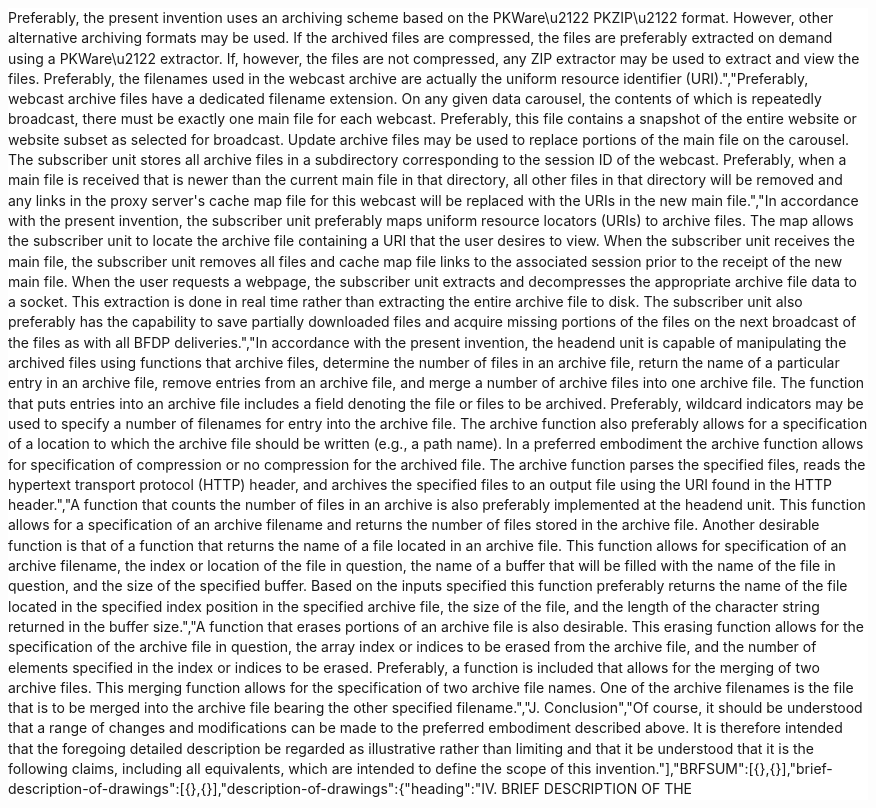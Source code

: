 Preferably, the present invention uses an archiving scheme based on the PKWare\u2122 PKZIP\u2122 format. However, other alternative archiving formats may be used. If the archived files are compressed, the files are preferably extracted on demand using a PKWare\u2122 extractor. If, however, the files are not compressed, any ZIP extractor may be used to extract and view the files. Preferably, the filenames used in the webcast archive are actually the uniform resource identifier (URI).","Preferably, webcast archive files have a dedicated filename extension. On any given data carousel, the contents of which is repeatedly broadcast, there must be exactly one main file for each webcast. Preferably, this file contains a snapshot of the entire website or website subset as selected for broadcast. Update archive files may be used to replace portions of the main file on the carousel. The subscriber unit stores all archive files in a subdirectory corresponding to the session ID of the webcast. Preferably, when a main file is received that is newer than the current main file in that directory, all other files in that directory will be removed and any links in the proxy server's cache map file for this webcast will be replaced with the URIs in the new main file.","In accordance with the present invention, the subscriber unit preferably maps uniform resource locators (URIs) to archive files. The map allows the subscriber unit to locate the archive file containing a URI that the user desires to view. When the subscriber unit receives the main file, the subscriber unit removes all files and cache map file links to the associated session prior to the receipt of the new main file. When the user requests a webpage, the subscriber unit extracts and decompresses the appropriate archive file data to a socket. This extraction is done in real time rather than extracting the entire archive file to disk. The subscriber unit also preferably has the capability to save partially downloaded files and acquire missing portions of the files on the next broadcast of the files as with all BFDP deliveries.","In accordance with the present invention, the headend unit is capable of manipulating the archived files using functions that archive files, determine the number of files in an archive file, return the name of a particular entry in an archive file, remove entries from an archive file, and merge a number of archive files into one archive file. The function that puts entries into an archive file includes a field denoting the file or files to be archived. Preferably, wildcard indicators may be used to specify a number of filenames for entry into the archive file. The archive function also preferably allows for a specification of a location to which the archive file should be written (e.g., a path name). In a preferred embodiment the archive function allows for specification of compression or no compression for the archived file. The archive function parses the specified files, reads the hypertext transport protocol (HTTP) header, and archives the specified files to an output file using the URI found in the HTTP header.","A function that counts the number of files in an archive is also preferably implemented at the headend unit. This function allows for a specification of an archive filename and returns the number of files stored in the archive file. Another desirable function is that of a function that returns the name of a file located in an archive file. This function allows for specification of an archive filename, the index or location of the file in question, the name of a buffer that will be filled with the name of the file in question, and the size of the specified buffer. Based on the inputs specified this function preferably returns the name of the file located in the specified index position in the specified archive file, the size of the file, and the length of the character string returned in the buffer size.","A function that erases portions of an archive file is also desirable. This erasing function allows for the specification of the archive file in question, the array index or indices to be erased from the archive file, and the number of elements specified in the index or indices to be erased. Preferably, a function is included that allows for the merging of two archive files. This merging function allows for the specification of two archive file names. One of the archive filenames is the file that is to be merged into the archive file bearing the other specified filename.","J. Conclusion","Of course, it should be understood that a range of changes and modifications can be made to the preferred embodiment described above. It is therefore intended that the foregoing detailed description be regarded as illustrative rather than limiting and that it be understood that it is the following claims, including all equivalents, which are intended to define the scope of this invention."],"BRFSUM":[{},{}],"brief-description-of-drawings":[{},{}],"description-of-drawings":{"heading":"IV. BRIEF DESCRIPTION OF THE